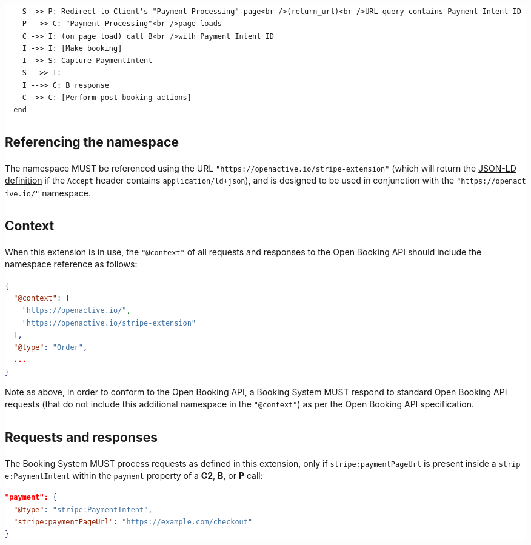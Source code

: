 ```mermaid
    S ->> P: Redirect to Client's "Payment Processing" page<br />(return_url)<br />URL query contains Payment Intent ID
    P -->> C: "Payment Processing"<br />page loads
    C ->> I: (on page load) call B<br />with Payment Intent ID
    I ->> I: [Make booking]
    I ->> S: Capture PaymentIntent
    S -->> I: 
    I -->> C: B response
    C ->> C: [Perform post-booking actions]
  end
```


## Referencing the namespace

The namespace MUST be referenced using the URL `"https://openactive.io/stripe-extension"` (which will return the [JSON-LD definition](https://openactive.io/stripe-extension/stripe-extension.jsonld) if the `Accept` header contains `application/ld+json`), and is designed to be used in conjunction with the `"https://openactive.io/"` namespace.

## Context

When this extension is in use, the `"@context"` of all requests and responses to the Open Booking API should include the namespace reference as follows:

```json
{
  "@context": [
    "https://openactive.io/",
    "https://openactive.io/stripe-extension"
  ],
  "@type": "Order",
  ...
}
```

Note as above, in order to conform to the Open Booking API, a Booking System MUST respond to standard Open Booking API requests (that do not include this additional namespace in the `"@context"`) as per the Open Booking API specification.

## Requests and responses

The Booking System MUST process requests as defined in this extension, only if `stripe:paymentPageUrl` is present inside a `stripe:PaymentIntent` within the `payment` property of a **C2**, **B**, or **P** call:

```json
"payment": {
  "@type": "stripe:PaymentIntent",
  "stripe:paymentPageUrl": "https://example.com/checkout"
}
```

